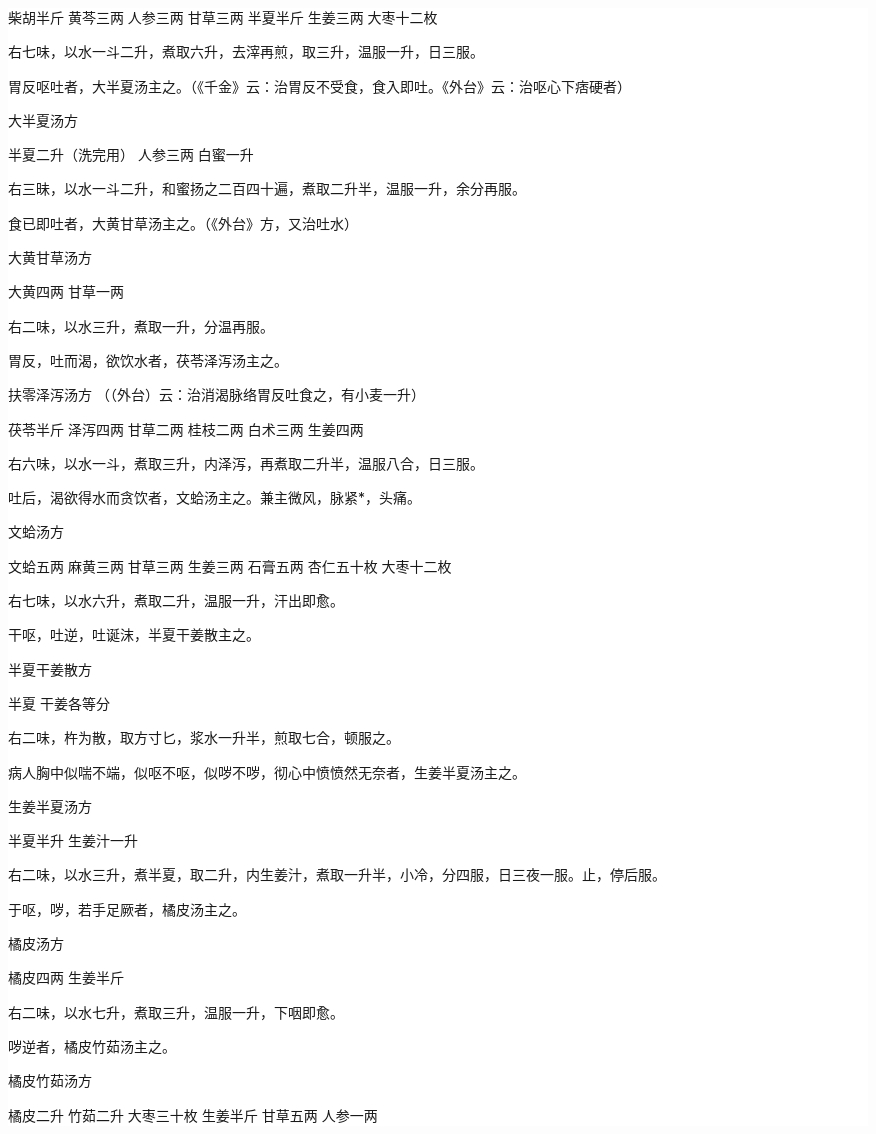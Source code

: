 柴胡半斤 黄芩三两 人参三两 甘草三两 半夏半斤 生姜三两 大枣十二枚

右七味，以水一斗二升，煮取六升，去滓再煎，取三升，温服一升，日三服。

胃反呕吐者，大半夏汤主之。（《千金》云：治胃反不受食，食入即吐。《外台》云：治呕心下痞硬者）

大半夏汤方 

半夏二升（洗完用） 人参三两 白蜜一升

右三昧，以水一斗二升，和蜜扬之二百四十遍，煮取二升半，温服一升，余分再服。

食已即吐者，大黄甘草汤主之。（《外台》方，又治吐水）

大黄甘草汤方 

大黄四两 甘草一两

右二味，以水三升，煮取一升，分温再服。

胃反，吐而渴，欲饮水者，茯苓泽泻汤主之。

扶零泽泻汤方 （（外台）云：治消渴脉络胃反吐食之，有小麦一升）

茯苓半斤 泽泻四两 甘草二两 桂枝二两 白术三两 生姜四两

右六味，以水一斗，煮取三升，内泽泻，再煮取二升半，温服八合，日三服。

吐后，渴欲得水而贪饮者，文蛤汤主之。兼主微风，脉紧*，头痛。

文蛤汤方 

文蛤五两 麻黄三两 甘草三两 生姜三两 石膏五两 杏仁五十枚 大枣十二枚

右七味，以水六升，煮取二升，温服一升，汗出即愈。

干呕，吐逆，吐诞沫，半夏干姜散主之。

半夏干姜散方 

半夏 干姜各等分

右二味，杵为散，取方寸匕，浆水一升半，煎取七合，顿服之。

病人胸中似喘不端，似呕不呕，似哕不哕，彻心中愤愤然无奈者，生姜半夏汤主之。

生姜半夏汤方 

半夏半升 生姜汁一升

右二味，以水三升，煮半夏，取二升，内生姜汁，煮取一升半，小冷，分四服，日三夜一服。止，停后服。

于呕，哕，若手足厥者，橘皮汤主之。

橘皮汤方 

橘皮四两 生姜半斤

右二味，以水七升，煮取三升，温服一升，下咽即愈。

哕逆者，橘皮竹茹汤主之。

橘皮竹茹汤方 

橘皮二升 竹茹二升 大枣三十枚 生姜半斤 甘草五两 人参一两
